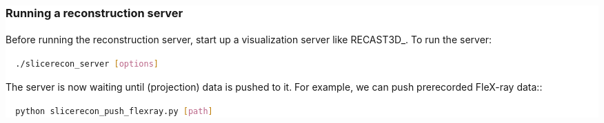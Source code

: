 ### Running a reconstruction server

Before running the reconstruction server, start up a visualization server like
RECAST3D_. To run the server:

```bash
  ./slicerecon_server [options]
```

The server is now waiting until (projection) data is pushed to it. For example,
we can push prerecorded FleX-ray data::

```bash
  python slicerecon_push_flexray.py [path]
```


